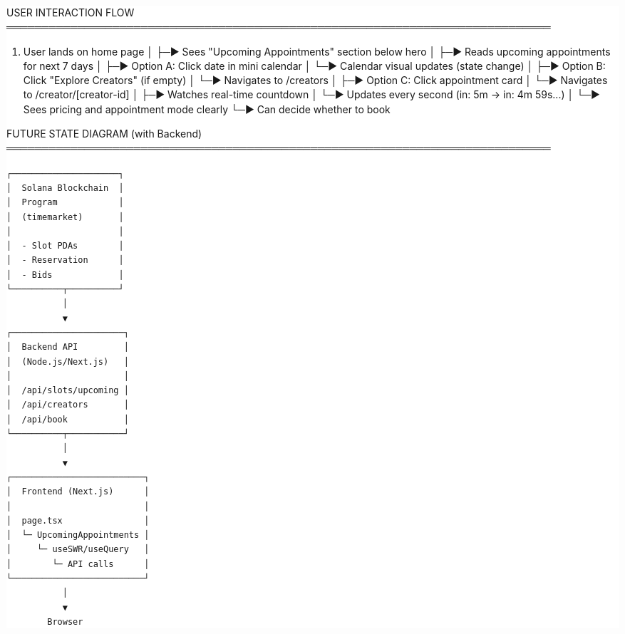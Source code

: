
USER INTERACTION FLOW
═════════════════════════════════════════════════════════════════════════════

1. User lands on home page
   │
   ├─► Sees "Upcoming Appointments" section below hero
   │
   ├─► Reads upcoming appointments for next 7 days
   │
   ├─► Option A: Click date in mini calendar
   │   └─► Calendar visual updates (state change)
   │
   ├─► Option B: Click "Explore Creators" (if empty)
   │   └─► Navigates to /creators
   │
   ├─► Option C: Click appointment card
   │   └─► Navigates to /creator/[creator-id]
   │
   ├─► Watches real-time countdown
   │   └─► Updates every second (in: 5m → in: 4m 59s...)
   │
   └─► Sees pricing and appointment mode clearly
       └─► Can decide whether to book


FUTURE STATE DIAGRAM (with Backend)
═════════════════════════════════════════════════════════════════════════════

    ┌─────────────────────┐
    │  Solana Blockchain  │
    │  Program            │
    │  (timemarket)       │
    │                     │
    │  - Slot PDAs        │
    │  - Reservation      │
    │  - Bids             │
    └──────────┬──────────┘
               │
               ▼
    ┌──────────────────────┐
    │  Backend API         │
    │  (Node.js/Next.js)   │
    │                      │
    │  /api/slots/upcoming │
    │  /api/creators       │
    │  /api/book           │
    └──────────┬───────────┘
               │
               ▼
    ┌──────────────────────────┐
    │  Frontend (Next.js)      │
    │                          │
    │  page.tsx                │
    │  └─ UpcomingAppointments │
    │     └─ useSWR/useQuery   │
    │        └─ API calls      │
    └──────────────────────────┘
               │
               ▼
            Browser
